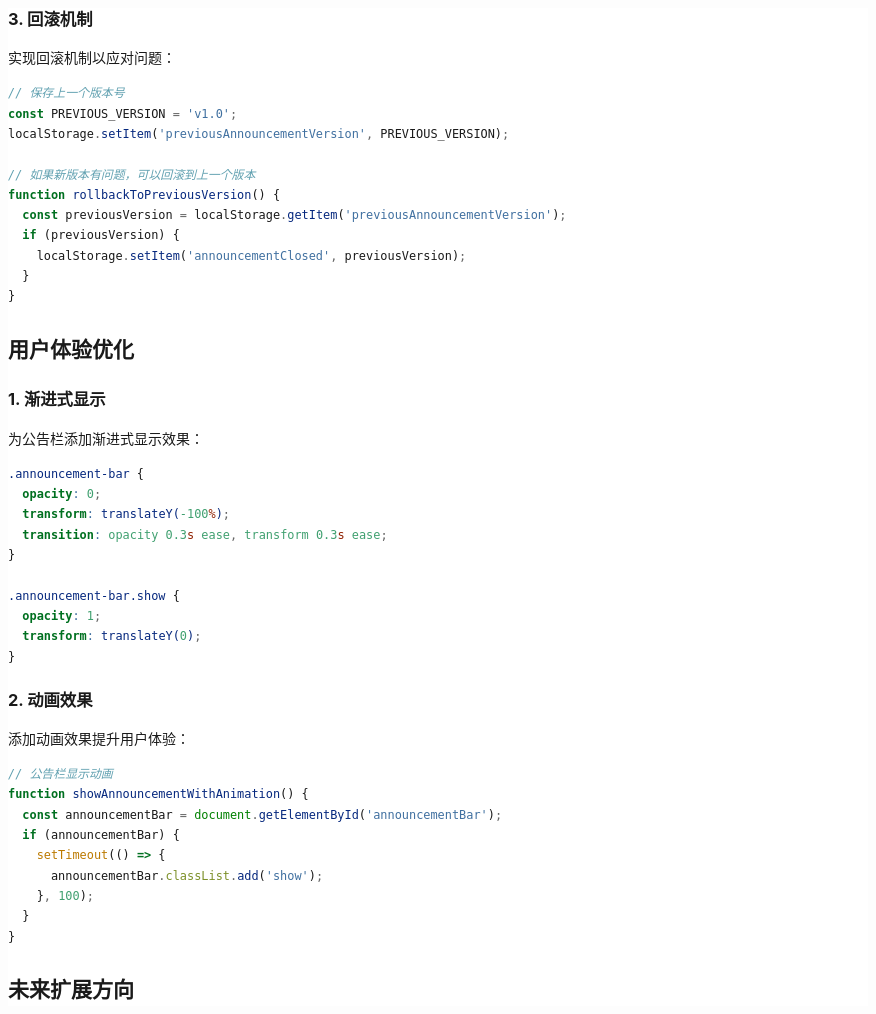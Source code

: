 ### 3. 回滚机制

实现回滚机制以应对问题：

```javascript
// 保存上一个版本号
const PREVIOUS_VERSION = 'v1.0';
localStorage.setItem('previousAnnouncementVersion', PREVIOUS_VERSION);

// 如果新版本有问题，可以回滚到上一个版本
function rollbackToPreviousVersion() {
  const previousVersion = localStorage.getItem('previousAnnouncementVersion');
  if (previousVersion) {
    localStorage.setItem('announcementClosed', previousVersion);
  }
}
```

## 用户体验优化

### 1. 渐进式显示

为公告栏添加渐进式显示效果：

```css
.announcement-bar {
  opacity: 0;
  transform: translateY(-100%);
  transition: opacity 0.3s ease, transform 0.3s ease;
}

.announcement-bar.show {
  opacity: 1;
  transform: translateY(0);
}
```

### 2. 动画效果

添加动画效果提升用户体验：

```javascript
// 公告栏显示动画
function showAnnouncementWithAnimation() {
  const announcementBar = document.getElementById('announcementBar');
  if (announcementBar) {
    setTimeout(() => {
      announcementBar.classList.add('show');
    }, 100);
  }
}
```

## 未来扩展方向
